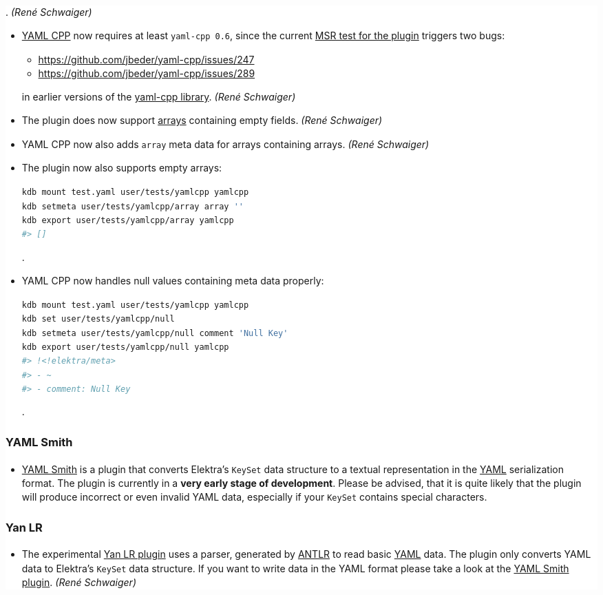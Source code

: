   . _(René Schwaiger)_

- [YAML CPP](http://libelektra.org/plugins/yamlcpp) now requires at least `yaml-cpp 0.6`, since the current
  [MSR test for the plugin](https://master.libelektra.org/src/plugins/yamlcpp/README.md) triggers two bugs:

  - https://github.com/jbeder/yaml-cpp/issues/247
  - https://github.com/jbeder/yaml-cpp/issues/289

  in earlier versions of the [yaml-cpp library](https://github.com/jbeder/yaml-cpp). _(René Schwaiger)_

- The plugin does now support [arrays](https://www.libelektra.org/tutorials/arrays) containing empty fields. _(René Schwaiger)_
- YAML CPP now also adds `array` meta data for arrays containing arrays. _(René Schwaiger)_
- The plugin now also supports empty arrays:

  ```sh
  kdb mount test.yaml user/tests/yamlcpp yamlcpp
  kdb setmeta user/tests/yamlcpp/array array ''
  kdb export user/tests/yamlcpp/array yamlcpp
  #> []
  ```

  .

- YAML CPP now handles null values containing meta data properly:

  ```sh
  kdb mount test.yaml user/tests/yamlcpp yamlcpp
  kdb set user/tests/yamlcpp/null
  kdb setmeta user/tests/yamlcpp/null comment 'Null Key'
  kdb export user/tests/yamlcpp/null yamlcpp
  #> !<!elektra/meta>
  #> - ~
  #> - comment: Null Key
  ```

  .

### YAML Smith

- [YAML Smith](http://libelektra.org/plugins/yamlsmith) is a plugin that converts Elektra’s `KeySet` data structure to a textual
  representation in the [YAML][] serialization format. The plugin is currently in a **very early stage of development**. Please be advised,
  that it is quite likely that the plugin will produce incorrect or even invalid YAML data, especially if your `KeySet` contains special
  characters.

### Yan LR

- The experimental [Yan LR plugin](http://libelektra.org/plugins/yanlr) uses a parser, generated by [ANTLR](http://www.antlr.org) to read
  basic [YAML][] data. The plugin only converts YAML data to Elektra’s `KeySet` data structure. If you want to write data in the YAML
  format please take a look at the [YAML Smith plugin](http://libelektra.org/plugins/yamlsmith). _(René Schwaiger)_


[yaml]: http://yaml.org
[`cmake-format`]: https://github.com/cheshirekow/cmake_format
[#1887]: https://github.com/ElektraInitiative/libelektra/issues/1887
[markdown shell recorder]: https://master.libelektra.org/tests/shell/shell_recorder/tutorial_wrapper
[shell recorder]: (https://master.libelektra.org/tests/shell/shell_recorder)
[google test]: https://github.com/google/googletest